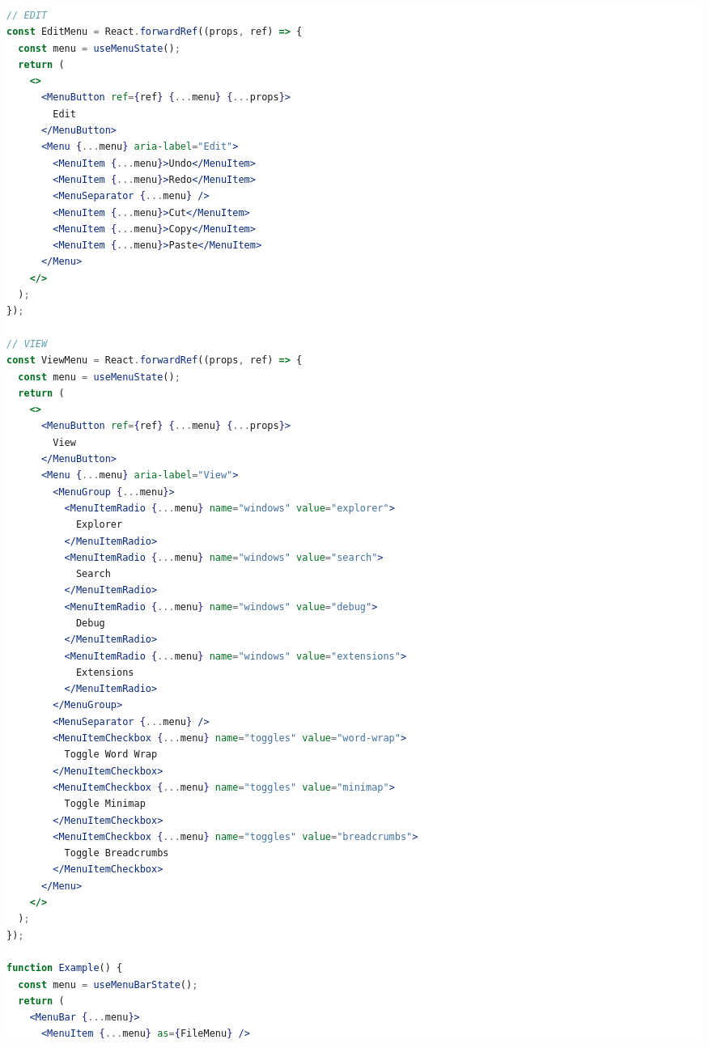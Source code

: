 ```jsx
// EDIT
const EditMenu = React.forwardRef((props, ref) => {
  const menu = useMenuState();
  return (
    <>
      <MenuButton ref={ref} {...menu} {...props}>
        Edit
      </MenuButton>
      <Menu {...menu} aria-label="Edit">
        <MenuItem {...menu}>Undo</MenuItem>
        <MenuItem {...menu}>Redo</MenuItem>
        <MenuSeparator {...menu} />
        <MenuItem {...menu}>Cut</MenuItem>
        <MenuItem {...menu}>Copy</MenuItem>
        <MenuItem {...menu}>Paste</MenuItem>
      </Menu>
    </>
  );
});

// VIEW
const ViewMenu = React.forwardRef((props, ref) => {
  const menu = useMenuState();
  return (
    <>
      <MenuButton ref={ref} {...menu} {...props}>
        View
      </MenuButton>
      <Menu {...menu} aria-label="View">
        <MenuGroup {...menu}>
          <MenuItemRadio {...menu} name="windows" value="explorer">
            Explorer
          </MenuItemRadio>
          <MenuItemRadio {...menu} name="windows" value="search">
            Search
          </MenuItemRadio>
          <MenuItemRadio {...menu} name="windows" value="debug">
            Debug
          </MenuItemRadio>
          <MenuItemRadio {...menu} name="windows" value="extensions">
            Extensions
          </MenuItemRadio>
        </MenuGroup>
        <MenuSeparator {...menu} />
        <MenuItemCheckbox {...menu} name="toggles" value="word-wrap">
          Toggle Word Wrap
        </MenuItemCheckbox>
        <MenuItemCheckbox {...menu} name="toggles" value="minimap">
          Toggle Minimap
        </MenuItemCheckbox>
        <MenuItemCheckbox {...menu} name="toggles" value="breadcrumbs">
          Toggle Breadcrumbs
        </MenuItemCheckbox>
      </Menu>
    </>
  );
});

function Example() {
  const menu = useMenuBarState();
  return (
    <MenuBar {...menu}>
      <MenuItem {...menu} as={FileMenu} />
```